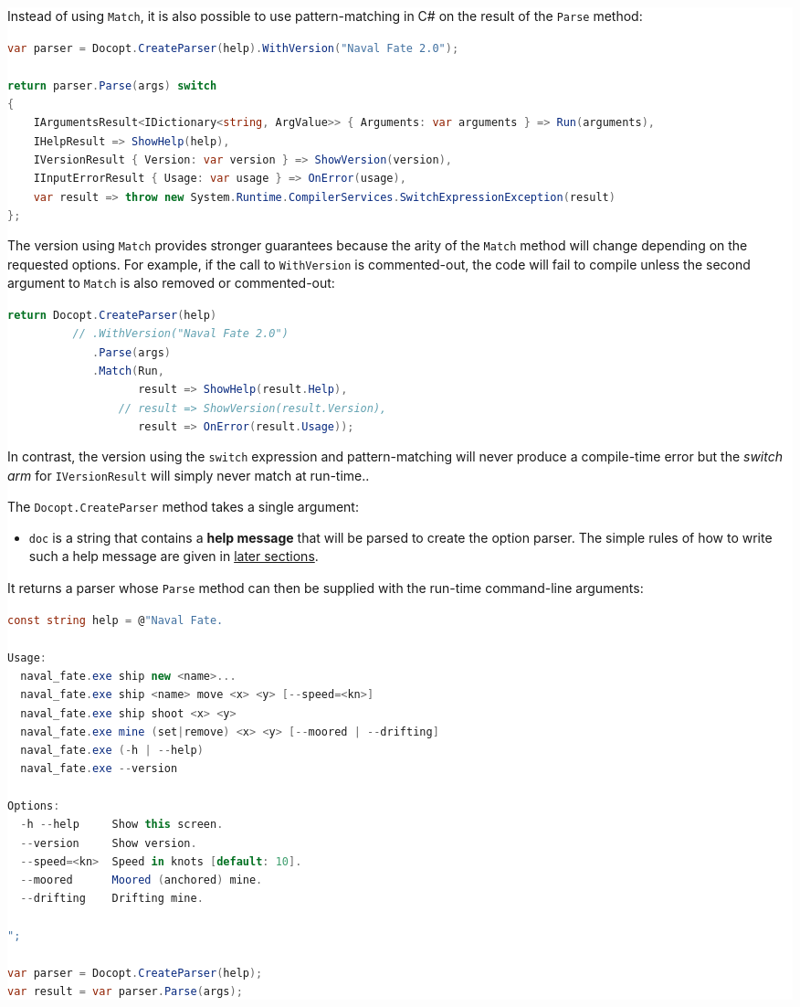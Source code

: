 Instead of using `Match`, it is also possible to use pattern-matching in C# on
the result of the `Parse` method:

```c#
var parser = Docopt.CreateParser(help).WithVersion("Naval Fate 2.0");

return parser.Parse(args) switch
{
    IArgumentsResult<IDictionary<string, ArgValue>> { Arguments: var arguments } => Run(arguments),
    IHelpResult => ShowHelp(help),
    IVersionResult { Version: var version } => ShowVersion(version),
    IInputErrorResult { Usage: var usage } => OnError(usage),
    var result => throw new System.Runtime.CompilerServices.SwitchExpressionException(result)
};
```

The version using `Match` provides stronger guarantees because the arity of the
`Match` method will change depending on the requested options. For example, if
the call to `WithVersion` is commented-out, the code will fail to compile unless
the second argument to `Match` is also removed or commented-out:

```c#
return Docopt.CreateParser(help)
          // .WithVersion("Naval Fate 2.0")
             .Parse(args)
             .Match(Run,
                    result => ShowHelp(result.Help),
                 // result => ShowVersion(result.Version),
                    result => OnError(result.Usage));
```

In contrast, the version using the `switch` expression and pattern-matching will
never produce a compile-time error but the _switch arm_ for `IVersionResult`
will simply never match at run-time..

The `Docopt.CreateParser` method takes a single argument:

- `doc` is a string that contains a **help message** that will be parsed to
  create the option parser. The simple rules of how to write such a help message
  are given in [later sections][help-format].

It returns a parser whose `Parse` method can then be supplied with the run-time
command-line arguments:

```c#
const string help = @"Naval Fate.

Usage:
  naval_fate.exe ship new <name>...
  naval_fate.exe ship <name> move <x> <y> [--speed=<kn>]
  naval_fate.exe ship shoot <x> <y>
  naval_fate.exe mine (set|remove) <x> <y> [--moored | --drifting]
  naval_fate.exe (-h | --help)
  naval_fate.exe --version

Options:
  -h --help     Show this screen.
  --version     Show version.
  --speed=<kn>  Speed in knots [default: 10].
  --moored      Moored (anchored) mine.
  --drifting    Drifting mine.

";

var parser = Docopt.CreateParser(help);
var result = var parser.Parse(args);
```


  [nupkg]: https://www.nuget.org/packages/docopt.net/
  [CommandLineParser]: https://nuget.org/packages/CommandLineParser/
  [PowerArgs]: https://nuget.org/packages/PowerArgs/
[help in an external file]: #help-in-a-external-file
[releases]: https://github.com/docopt/docopt.net/releases
[docopt]: http://docopt.org/
[docopt.py]: https://github.com/docopt/docopt
[older-api]: #older-api
[help-format]: #help-message-format
[C# source generator]: https://devblogs.microsoft.com/dotnet/introducing-c-source-generators/
[ext-help]: #help-in-a-external-file
[source generator]: #source-generator